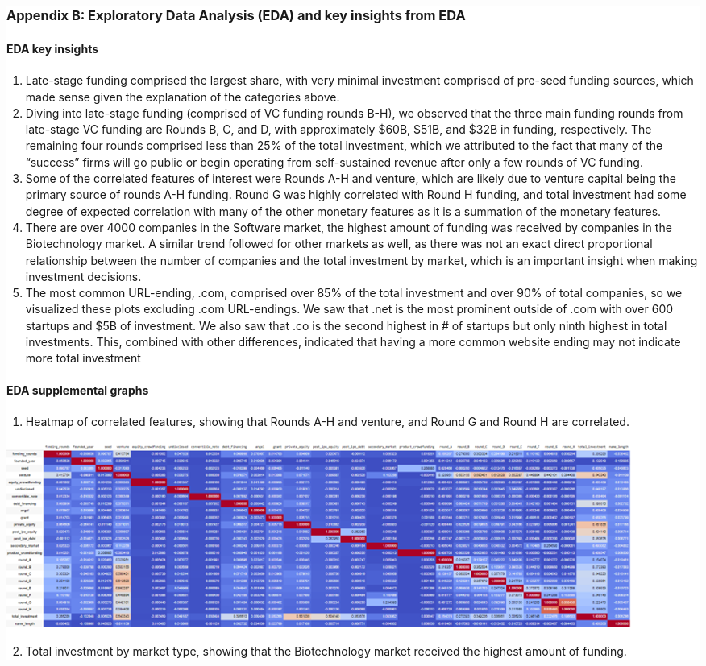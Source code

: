 ### Appendix B: Exploratory Data Analysis (EDA) and key insights from EDA 

#### EDA key insights  

1. Late-stage funding comprised the largest share, with very minimal investment comprised of pre-seed funding sources, which made sense given the explanation of the categories above. 
2. Diving into late-stage funding (comprised of VC funding rounds B-H), we observed that the three main funding rounds from late-stage VC funding are Rounds B, C, and D, with approximately $60B, $51B, and $32B in funding, respectively. The remaining four rounds comprised less than 25% of the total investment, which we attributed to the fact that many of the “success” firms will go public or begin operating from self-sustained revenue after only a few rounds of VC funding. 
3. Some of the correlated features of interest were Rounds A-H and venture, which are likely due to venture capital being the primary source of rounds A-H funding. Round G was highly correlated with Round H funding, and total investment had some degree of expected correlation with many of the other monetary features as it is a summation of the monetary features. 
4. There are over 4000 companies in the Software market, the highest amount of funding was received by companies in the Biotechnology market. A similar trend followed for other markets as well, as there was not an exact direct proportional relationship between the number of companies and the total investment by market, which is an important insight when making investment decisions. 
5. The most common URL-ending, .com, comprised over 85% of the total investment and over 90% of total companies, so we visualized these plots excluding .com URL-endings. We saw that .net is the most prominent outside of .com with over 600 startups and $5B of investment. We also saw that .co is the second highest in # of startups but only ninth highest in total investments. This, combined with other differences, indicated that having a more common website ending may not indicate more total investment 

#### EDA supplemental graphs  

1. Heatmap of correlated features, showing that Rounds A-H and venture, and Round G and Round H are correlated. 

![AppendixB1.png](Images/AppendixB1.png?raw=true)

2. Total investment by market type, showing that the Biotechnology market received the highest amount of funding. 
